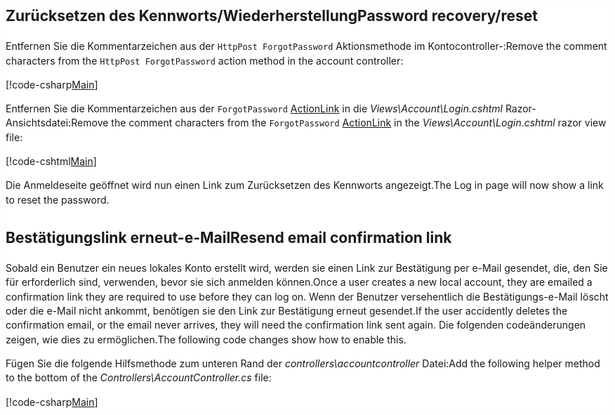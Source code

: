 <a id="reset"></a>
## <a name="password-recoveryreset"></a><span data-ttu-id="60b9c-172">Zurücksetzen des Kennworts/Wiederherstellung</span><span class="sxs-lookup"><span data-stu-id="60b9c-172">Password recovery/reset</span></span>

<span data-ttu-id="60b9c-173">Entfernen Sie die Kommentarzeichen aus der `HttpPost ForgotPassword` Aktionsmethode im Kontocontroller-:</span><span class="sxs-lookup"><span data-stu-id="60b9c-173">Remove the comment characters from the `HttpPost ForgotPassword` action method in the account controller:</span></span>

[!code-csharp[Main](create-an-aspnet-mvc-5-web-app-with-email-confirmation-and-password-reset/samples/sample12.cs?highlight=17-20)]

<span data-ttu-id="60b9c-174">Entfernen Sie die Kommentarzeichen aus der `ForgotPassword` [ActionLink](https://msdn.microsoft.com/library/system.web.mvc.html.linkextensions.actionlink(v=vs.118).aspx) in die *Views\Account\Login.cshtml* Razor-Ansichtsdatei:</span><span class="sxs-lookup"><span data-stu-id="60b9c-174">Remove the comment characters from the `ForgotPassword` [ActionLink](https://msdn.microsoft.com/library/system.web.mvc.html.linkextensions.actionlink(v=vs.118).aspx) in the *Views\Account\Login.cshtml* razor view file:</span></span>

[!code-cshtml[Main](create-an-aspnet-mvc-5-web-app-with-email-confirmation-and-password-reset/samples/sample13.cshtml?highlight=47-50)]

<span data-ttu-id="60b9c-175">Die Anmeldeseite geöffnet wird nun einen Link zum Zurücksetzen des Kennworts angezeigt.</span><span class="sxs-lookup"><span data-stu-id="60b9c-175">The Log in page will now show a link to reset the password.</span></span>

<a id="rsend"></a>
## <a name="resend-email-confirmation-link"></a><span data-ttu-id="60b9c-176">Bestätigungslink erneut-e-Mail</span><span class="sxs-lookup"><span data-stu-id="60b9c-176">Resend email confirmation link</span></span>

<span data-ttu-id="60b9c-177">Sobald ein Benutzer ein neues lokales Konto erstellt wird, werden sie einen Link zur Bestätigung per e-Mail gesendet, die, den Sie für erforderlich sind, verwenden, bevor sie sich anmelden können.</span><span class="sxs-lookup"><span data-stu-id="60b9c-177">Once a user creates a new local account, they are emailed a confirmation link they are required to use before they can log on.</span></span> <span data-ttu-id="60b9c-178">Wenn der Benutzer versehentlich die Bestätigungs-e-Mail löscht oder die e-Mail nicht ankommt, benötigen sie den Link zur Bestätigung erneut gesendet.</span><span class="sxs-lookup"><span data-stu-id="60b9c-178">If the user accidently deletes the confirmation email, or the email never arrives, they will need the confirmation link sent again.</span></span> <span data-ttu-id="60b9c-179">Die folgenden codeänderungen zeigen, wie dies zu ermöglichen.</span><span class="sxs-lookup"><span data-stu-id="60b9c-179">The following code changes show how to enable this.</span></span>

<span data-ttu-id="60b9c-180">Fügen Sie die folgende Hilfsmethode zum unteren Rand der *controllers\accountcontroller* Datei:</span><span class="sxs-lookup"><span data-stu-id="60b9c-180">Add the following helper method to the bottom of the *Controllers\AccountController.cs* file:</span></span>

[!code-csharp[Main](create-an-aspnet-mvc-5-web-app-with-email-confirmation-and-password-reset/samples/sample14.cs)]

